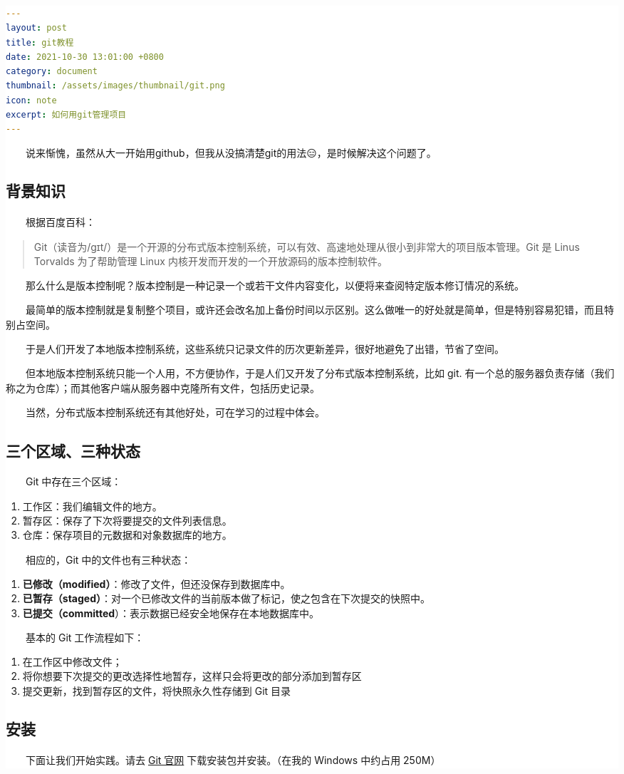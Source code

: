 ```yaml
---
layout: post
title: git教程
date: 2021-10-30 13:01:00 +0800
category: document
thumbnail: /assets/images/thumbnail/git.png
icon: note
excerpt: 如何用git管理项目
---
```




&emsp;&emsp;说来惭愧，虽然从大一开始用github，但我从没搞清楚git的用法😑，是时候解决这个问题了。

## 背景知识

&emsp;&emsp;根据百度百科：

> Git（读音为/gɪt/）是一个开源的分布式版本控制系统，可以有效、高速地处理从很小到非常大的项目版本管理。Git 是 Linus Torvalds 为了帮助管理 Linux 内核开发而开发的一个开放源码的版本控制软件。

&emsp;&emsp;那么什么是版本控制呢？版本控制是一种记录一个或若干文件内容变化，以便将来查阅特定版本修订情况的系统。 

&emsp;&emsp;最简单的版本控制就是复制整个项目，或许还会改名加上备份时间以示区别。这么做唯一的好处就是简单，但是特别容易犯错，而且特别占空间。

&emsp;&emsp;于是人们开发了本地版本控制系统，这些系统只记录文件的历次更新差异，很好地避免了出错，节省了空间。

&emsp;&emsp;但本地版本控制系统只能一个人用，不方便协作，于是人们又开发了分布式版本控制系统，比如 git. 有一个总的服务器负责存储（我们称之为仓库）；而其他客户端从服务器中克隆所有文件，包括历史记录。

&emsp;&emsp;当然，分布式版本控制系统还有其他好处，可在学习的过程中体会。

## 三个区域、三种状态

&emsp;&emsp;Git 中存在三个区域：

1. 工作区：我们编辑文件的地方。
2. 暂存区：保存了下次将要提交的文件列表信息。
3. 仓库：保存项目的元数据和对象数据库的地方。

&emsp;&emsp;相应的，Git 中的文件也有三种状态：

1. **已修改（modified）**：修改了文件，但还没保存到数据库中。
2. **已暂存（staged）**：对一个已修改文件的当前版本做了标记，使之包含在下次提交的快照中。
3. **已提交（committed**）：表示数据已经安全地保存在本地数据库中。

&emsp;&emsp;基本的 Git 工作流程如下：

1. 在工作区中修改文件；
2. 将你想要下次提交的更改选择性地暂存，这样只会将更改的部分添加到暂存区
3. 提交更新，找到暂存区的文件，将快照永久性存储到 Git 目录

## 安装

&emsp;&emsp;下面让我们开始实践。请去 [Git 官网](https://git-scm.com/downloads) 下载安装包并安装。（在我的 Windows 中约占用 250M）
